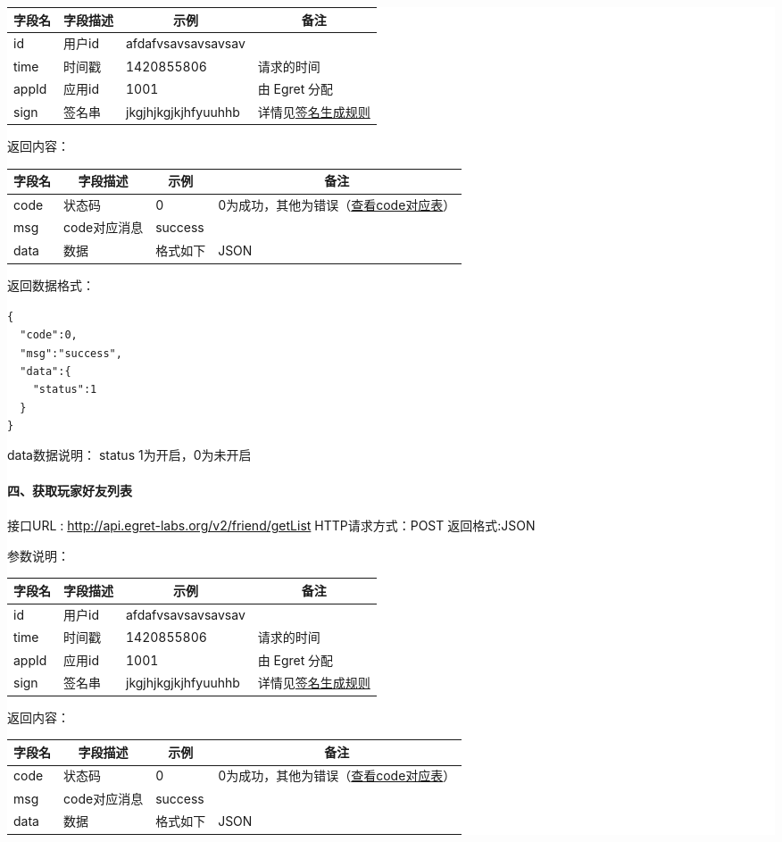 | 字段名 | 字段描述 | 示例 | 备注 |
| ------------ | ------------- | ------------ | ------------ |
| id | 用户id | afdafvsavsavsavsav | |
| time | 时间戳 | 1420855806 | 请求的时间 |
| appId | 应用id | 1001 | 由 Egret 分配 |
| sign | 签名串 | jkgjhjkgjkjhfyuuhhb | 详情见[签名生成规则](#附录一：签名生成规则) |

返回内容：

| 字段名 | 字段描述 | 示例 | 备注 |
| ------------ | ------------- | ------------ | ------------ |
| code | 状态码 | 0 | 0为成功，其他为错误（[查看code对应表](#附录四：状态码（code）对照表)） |
| msg | code对应消息 | success | |
| data | 数据 | 格式如下 | JSON |

返回数据格式：

```
{
  "code":0,
  "msg":"success",
  "data":{
    "status":1
  }
}
```

data数据说明：
status  1为开启，0为未开启

#### 四、获取玩家好友列表

接口URL : http://api.egret-labs.org/v2/friend/getList
HTTP请求方式：POST
返回格式:JSON

参数说明：

| 字段名 | 字段描述 | 示例 | 备注 |
| ------------ | ------------- | ------------ | ------------ |
| id | 用户id | afdafvsavsavsavsav | |
| time | 时间戳 | 1420855806 | 请求的时间 |
| appId | 应用id | 1001 | 由 Egret 分配 |
| sign | 签名串 | jkgjhjkgjkjhfyuuhhb | 详情见[签名生成规则](#附录一：签名生成规则) |

返回内容：

| 字段名 | 字段描述 | 示例 | 备注 |
| ------------ | ------------- | ------------ | ------------ |
| code | 状态码 | 0 | 0为成功，其他为错误（[查看code对应表](#附录四：状态码（code）对照表)） |
| msg | code对应消息 | success | |
| data | 数据 | 格式如下 | JSON |
